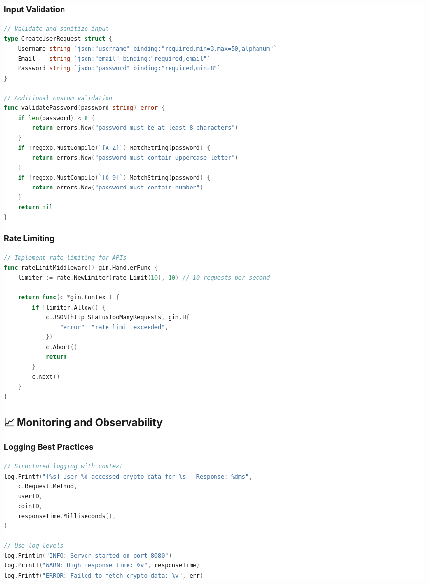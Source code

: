 ### Input Validation
```go
// Validate and sanitize input
type CreateUserRequest struct {
    Username string `json:"username" binding:"required,min=3,max=50,alphanum"`
    Email    string `json:"email" binding:"required,email"`
    Password string `json:"password" binding:"required,min=8"`
}

// Additional custom validation
func validatePassword(password string) error {
    if len(password) < 8 {
        return errors.New("password must be at least 8 characters")
    }
    if !regexp.MustCompile(`[A-Z]`).MatchString(password) {
        return errors.New("password must contain uppercase letter")
    }
    if !regexp.MustCompile(`[0-9]`).MatchString(password) {
        return errors.New("password must contain number")
    }
    return nil
}
```

### Rate Limiting
```go
// Implement rate limiting for APIs
func rateLimitMiddleware() gin.HandlerFunc {
    limiter := rate.NewLimiter(rate.Limit(10), 10) // 10 requests per second
    
    return func(c *gin.Context) {
        if !limiter.Allow() {
            c.JSON(http.StatusTooManyRequests, gin.H{
                "error": "rate limit exceeded",
            })
            c.Abort()
            return
        }
        c.Next()
    }
}
```

## 📈 Monitoring and Observability

### Logging Best Practices
```go
// Structured logging with context
log.Printf("[%s] User %d accessed crypto data for %s - Response: %dms",
    c.Request.Method,
    userID,
    coinID,
    responseTime.Milliseconds(),
)

// Use log levels
log.Println("INFO: Server started on port 8080")
log.Printf("WARN: High response time: %v", responseTime)
log.Printf("ERROR: Failed to fetch crypto data: %v", err)
```
